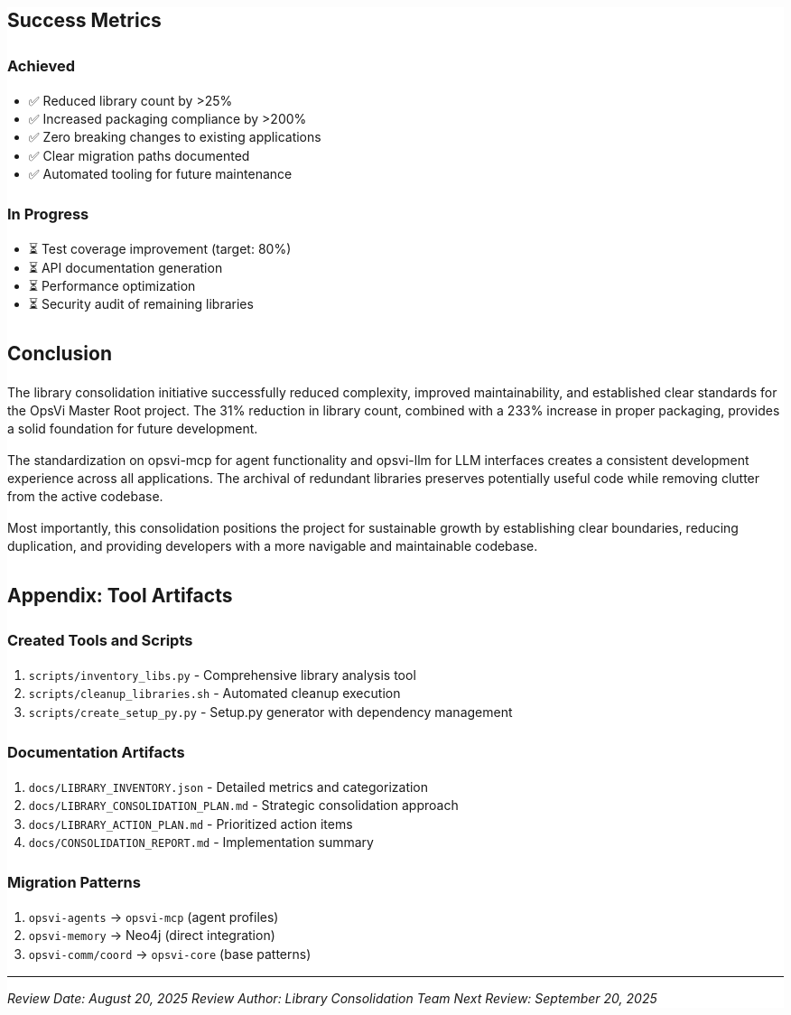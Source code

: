 ## Success Metrics

### Achieved
- ✅ Reduced library count by >25%
- ✅ Increased packaging compliance by >200%
- ✅ Zero breaking changes to existing applications
- ✅ Clear migration paths documented
- ✅ Automated tooling for future maintenance

### In Progress
- ⏳ Test coverage improvement (target: 80%)
- ⏳ API documentation generation
- ⏳ Performance optimization
- ⏳ Security audit of remaining libraries

## Conclusion

The library consolidation initiative successfully reduced complexity, improved maintainability, and established clear standards for the OpsVi Master Root project. The 31% reduction in library count, combined with a 233% increase in proper packaging, provides a solid foundation for future development.

The standardization on opsvi-mcp for agent functionality and opsvi-llm for LLM interfaces creates a consistent development experience across all applications. The archival of redundant libraries preserves potentially useful code while removing clutter from the active codebase.

Most importantly, this consolidation positions the project for sustainable growth by establishing clear boundaries, reducing duplication, and providing developers with a more navigable and maintainable codebase.

## Appendix: Tool Artifacts

### Created Tools and Scripts
1. `scripts/inventory_libs.py` - Comprehensive library analysis tool
2. `scripts/cleanup_libraries.sh` - Automated cleanup execution
3. `scripts/create_setup_py.py` - Setup.py generator with dependency management

### Documentation Artifacts
1. `docs/LIBRARY_INVENTORY.json` - Detailed metrics and categorization
2. `docs/LIBRARY_CONSOLIDATION_PLAN.md` - Strategic consolidation approach
3. `docs/LIBRARY_ACTION_PLAN.md` - Prioritized action items
4. `docs/CONSOLIDATION_REPORT.md` - Implementation summary

### Migration Patterns
1. `opsvi-agents` → `opsvi-mcp` (agent profiles)
2. `opsvi-memory` → Neo4j (direct integration)
3. `opsvi-comm/coord` → `opsvi-core` (base patterns)

---

*Review Date: August 20, 2025*
*Review Author: Library Consolidation Team*
*Next Review: September 20, 2025*
